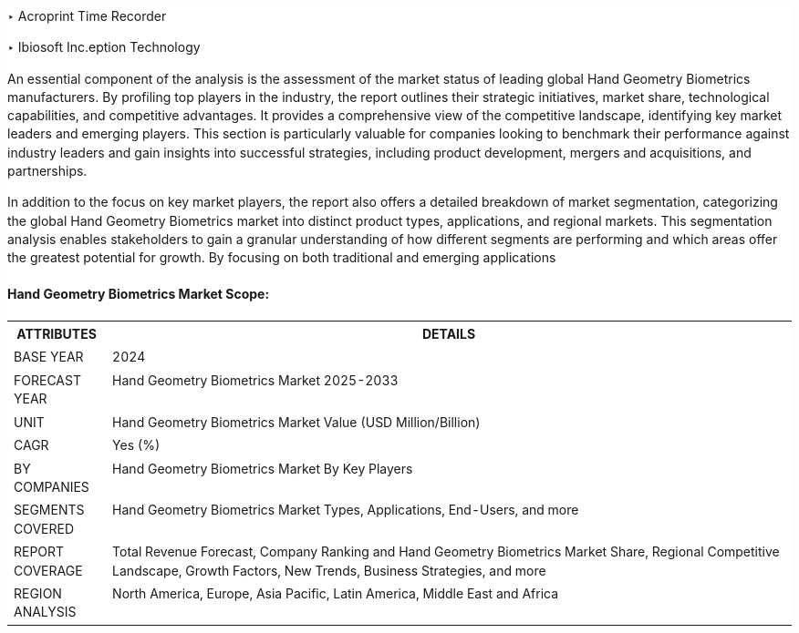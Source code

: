 ‣ Acroprint Time Recorder

‣ Ibiosoft Inc.eption Technology

An essential component of the analysis is the assessment of the market status of leading global Hand Geometry Biometrics manufacturers. By profiling top players in the industry, the report outlines their strategic initiatives, market share, technological capabilities, and competitive advantages. It provides a comprehensive view of the competitive landscape, identifying key market leaders and emerging players. This section is particularly valuable for companies looking to benchmark their performance against industry leaders and gain insights into successful strategies, including product development, mergers and acquisitions, and partnerships.

In addition to the focus on key market players, the report also offers a detailed breakdown of market segmentation, categorizing the global Hand Geometry Biometrics market into distinct product types, applications, and regional markets. This segmentation analysis enables stakeholders to gain a granular understanding of how different segments are performing and which areas offer the greatest potential for growth. By focusing on both traditional and emerging applications

<h4>Hand Geometry Biometrics Market Scope:</h4>
<table>
<tr>
<th>ATTRIBUTES</th>
<th>DETAILS</th>
</tr>
<tr>
<td>BASE YEAR</td>
<td>2024</td>
</tr>
<tr>
<td>FORECAST YEAR</td>
<td>Hand Geometry Biometrics Market 2025-2033</td>
</tr>
<tr>
<td>UNIT</td>
<td>Hand Geometry Biometrics Market Value (USD Million/Billion)</td>
<tr>
<td>CAGR</td>
<td>Yes (%)</td>
</tr>
</tr>
<tr>
<td>BY COMPANIES</td>
<td>Hand Geometry Biometrics Market By Key Players</td>
</tr>
<tr>
<td>SEGMENTS COVERED</td>
<td>Hand Geometry Biometrics Market Types, Applications, End-Users, and more</td>
</tr>
<tr>
<td>REPORT COVERAGE</td>
<td>Total Revenue Forecast, Company Ranking and Hand Geometry Biometrics Market Share, Regional Competitive Landscape, Growth Factors, New Trends, Business Strategies, and more</td>
</tr>
<tr>
<td>REGION ANALYSIS</td>
<td>North America, Europe, Asia Pacific, Latin America, Middle East and Africa</td>
</tr>
</table>
